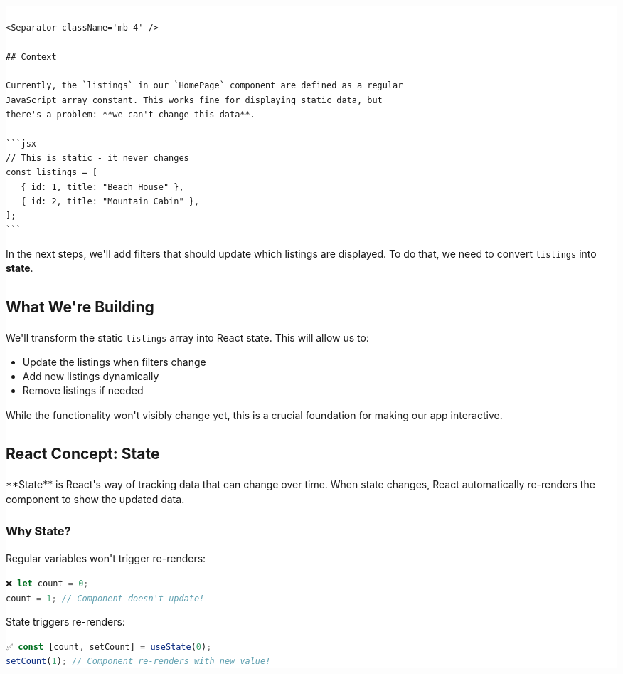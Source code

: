 ````mdx

<Separator className='mb-4' />

## Context

Currently, the `listings` in our `HomePage` component are defined as a regular
JavaScript array constant. This works fine for displaying static data, but
there's a problem: **we can't change this data**.

```jsx
// This is static - it never changes
const listings = [
   { id: 1, title: "Beach House" },
   { id: 2, title: "Mountain Cabin" },
];
```
````

In the next steps, we'll add filters that should update which listings are
displayed. To do that, we need to convert `listings` into **state**.

## What We're Building

We'll transform the static `listings` array into React state. This will allow us
to:

-  Update the listings when filters change
-  Add new listings dynamically
-  Remove listings if needed

While the functionality won't visibly change yet, this is a crucial foundation
for making our app interactive.

## React Concept: State

<Callout type="info">
  **State** is React's way of tracking data that can change over time. When state changes, React automatically re-renders the component to show the updated data.
</Callout>

### Why State?

Regular variables won't trigger re-renders:

```jsx
❌ let count = 0;
count = 1; // Component doesn't update!
```

State triggers re-renders:

```jsx
✅ const [count, setCount] = useState(0);
setCount(1); // Component re-renders with new value!
```
